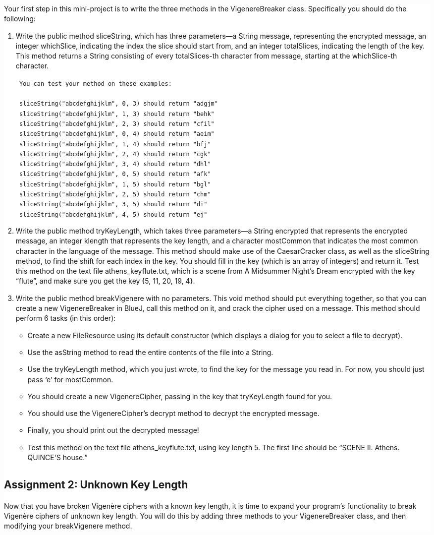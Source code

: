 Your first step in this mini-project is to write the three methods in the VigenereBreaker class. Specifically you should do the following:

1. Write the public method sliceString, which has three parameters—a String message, representing the encrypted message, an integer whichSlice, indicating the index the slice should start from, and an integer totalSlices, indicating the length of the key. This method returns a String consisting of every totalSlices-th character from message, starting at the whichSlice-th character.

        You can test your method on these examples:

        sliceString("abcdefghijklm", 0, 3) should return "adgjm"
        sliceString("abcdefghijklm", 1, 3) should return "behk"
        sliceString("abcdefghijklm", 2, 3) should return "cfil"
        sliceString("abcdefghijklm", 0, 4) should return "aeim"
        sliceString("abcdefghijklm", 1, 4) should return "bfj"
        sliceString("abcdefghijklm", 2, 4) should return "cgk"
        sliceString("abcdefghijklm", 3, 4) should return "dhl"
        sliceString("abcdefghijklm", 0, 5) should return "afk"
        sliceString("abcdefghijklm", 1, 5) should return "bgl"
        sliceString("abcdefghijklm", 2, 5) should return "chm"
        sliceString("abcdefghijklm", 3, 5) should return "di"
        sliceString("abcdefghijklm", 4, 5) should return "ej"

2. Write the public method tryKeyLength, which takes three parameters—a String encrypted that represents the encrypted message, an integer klength that represents the key length, and a character mostCommon that indicates the most common character in the language of the message. This method should make use of the CaesarCracker class, as well as the sliceString method, to find the shift for each index in the key. You should fill in the key (which is an array of integers) and return it. Test this method on the text file athens_keyflute.txt, which is a scene from A Midsummer Night’s Dream encrypted with the key “flute”, and make sure you get the key {5, 11, 20, 19, 4}.

3. Write the public method breakVigenere with no parameters. This void method should put everything together, so that you can create a new VigenereBreaker in BlueJ, call this method on it, and crack the cipher used on a message. This method should perform 6 tasks (in this order):

    - Create a new FileResource using its default constructor (which displays a dialog for you to select a file to decrypt).

    - Use the asString method to read the entire contents of the file into a String.

    - Use the tryKeyLength method, which you just wrote, to find the key for the message you read in. For now, you should just pass ‘e’ for mostCommon.

    - You should create a new VigenereCipher, passing in the key that tryKeyLength found for you.

    - You should use the VigenereCipher’s decrypt method to decrypt the encrypted message.

    - Finally, you should print out the decrypted message!

    - Test this method on the text file athens_keyflute.txt, using key length 5. The first line should be “SCENE II. Athens. QUINCE'S house.”

## Assignment 2: Unknown Key Length

Now that you have broken Vigenère ciphers with a known key length, it is time to expand your program’s functionality to break Vigenère ciphers of unknown key length. You will do this by adding three methods to your VigenereBreaker class, and then modifying your breakVigenere method. 

